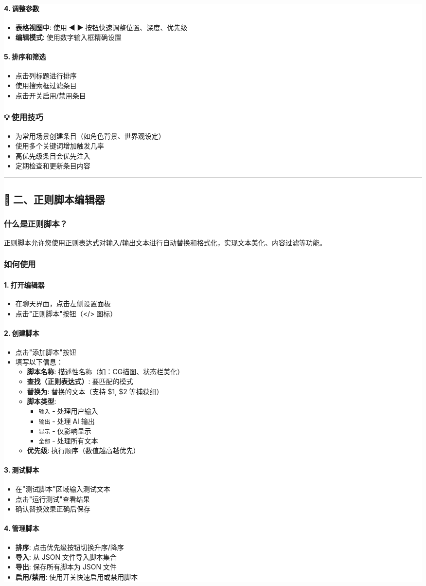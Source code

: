 #### 4. 调整参数
- **表格视图中**: 使用 ◀ ▶ 按钮快速调整位置、深度、优先级
- **编辑模式**: 使用数字输入框精确设置

#### 5. 排序和筛选
- 点击列标题进行排序
- 使用搜索框过滤条目
- 点击开关启用/禁用条目

### 💡 使用技巧
- 为常用场景创建条目（如角色背景、世界观设定）
- 使用多个关键词增加触发几率
- 高优先级条目会优先注入
- 定期检查和更新条目内容

---

## 🔧 二、正则脚本编辑器

### 什么是正则脚本？
正则脚本允许您使用正则表达式对输入/输出文本进行自动替换和格式化，实现文本美化、内容过滤等功能。

### 如何使用

#### 1. 打开编辑器
- 在聊天界面，点击左侧设置面板
- 点击"正则脚本"按钮（</> 图标）

#### 2. 创建脚本
- 点击"添加脚本"按钮
- 填写以下信息：
  - **脚本名称**: 描述性名称（如：CG描图、状态栏美化）
  - **查找（正则表达式）**: 要匹配的模式
  - **替换为**: 替换的文本（支持 $1, $2 等捕获组）
  - **脚本类型**: 
    - `输入` - 处理用户输入
    - `输出` - 处理 AI 输出
    - `显示` - 仅影响显示
    - `全部` - 处理所有文本
  - **优先级**: 执行顺序（数值越高越优先）

#### 3. 测试脚本
- 在"测试脚本"区域输入测试文本
- 点击"运行测试"查看结果
- 确认替换效果正确后保存

#### 4. 管理脚本
- **排序**: 点击优先级按钮切换升序/降序
- **导入**: 从 JSON 文件导入脚本集合
- **导出**: 保存所有脚本为 JSON 文件
- **启用/禁用**: 使用开关快速启用或禁用脚本
